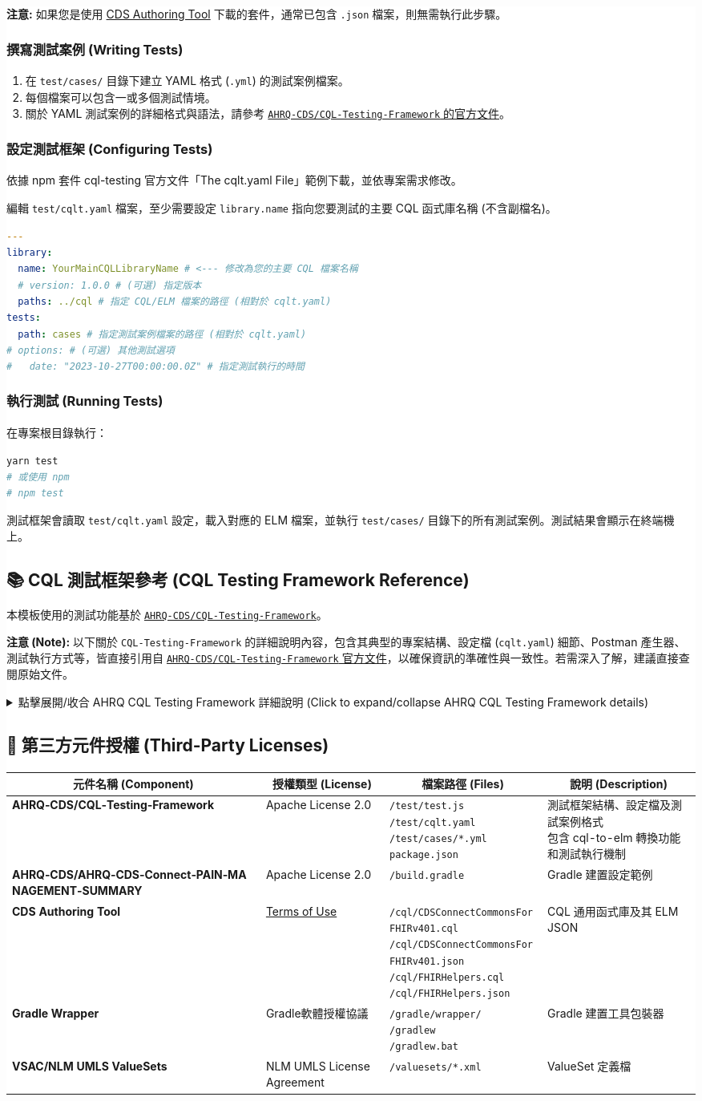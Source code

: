 **注意:** 如果您是使用 [CDS Authoring Tool](https://cds.ahrq.gov/authoring/) 下載的套件，通常已包含 `.json` 檔案，則無需執行此步驟。

### 撰寫測試案例 (Writing Tests)

1.  在 `test/cases/` 目錄下建立 YAML 格式 (`.yml`) 的測試案例檔案。
2.  每個檔案可以包含一或多個測試情境。
3.  關於 YAML 測試案例的詳細格式與語法，請參考 [`AHRQ-CDS/CQL-Testing-Framework` 的官方文件](https://github.com/AHRQ-CDS/CQL-Testing-Framework/blob/master/CREATING-TEST-CASES.md)。

### 設定測試框架 (Configuring Tests)

依據 npm 套件 cql-testing 官方文件「The cqlt.yaml File」範例下載，並依專案需求修改。

編輯 `test/cqlt.yaml` 檔案，至少需要設定 `library.name` 指向您要測試的主要 CQL 函式庫名稱 (不含副檔名)。

```yaml
---
library:
  name: YourMainCQLLibraryName # <--- 修改為您的主要 CQL 檔案名稱
  # version: 1.0.0 # (可選) 指定版本
  paths: ../cql # 指定 CQL/ELM 檔案的路徑 (相對於 cqlt.yaml)
tests:
  path: cases # 指定測試案例檔案的路徑 (相對於 cqlt.yaml)
# options: # (可選) 其他測試選項
#   date: "2023-10-27T00:00:00.0Z" # 指定測試執行的時間
```

### 執行測試 (Running Tests)

在專案根目錄執行：

```bash
yarn test
# 或使用 npm
# npm test
```

測試框架會讀取 `test/cqlt.yaml` 設定，載入對應的 ELM 檔案，並執行 `test/cases/` 目錄下的所有測試案例。測試結果會顯示在終端機上。

## 📚 CQL 測試框架參考 (CQL Testing Framework Reference)

本模板使用的測試功能基於 [`AHRQ-CDS/CQL-Testing-Framework`](https://github.com/AHRQ-CDS/CQL-Testing-Framework)。

**注意 (Note):** 以下關於 `CQL-Testing-Framework` 的詳細說明內容，包含其典型的專案結構、設定檔 (`cqlt.yaml`) 細節、Postman 產生器、測試執行方式等，皆直接引用自 [`AHRQ-CDS/CQL-Testing-Framework` 官方文件](https://github.com/AHRQ-CDS/CQL-Testing-Framework)，以確保資訊的準確性與一致性。若需深入了解，建議直接查閱原始文件。

<details><summary>點擊展開/收合 AHRQ CQL Testing Framework 詳細說明 (Click to expand/collapse AHRQ CQL Testing Framework details)</summary></details>

## 🧩 第三方元件授權 (Third-Party Licenses)

| 元件名稱 (Component) | 授權類型 (License) | 檔案路徑 (Files) | 說明 (Description) |
|-------------------|-----------------|-------------|----------------|
| **AHRQ‑CDS/CQL‑Testing‑Framework** | Apache License 2.0 | `/test/test.js`<br>`/test/cqlt.yaml`<br>`/test/cases/*.yml`<br>`package.json` | 測試框架結構、設定檔及測試案例格式<br>包含 cql-to-elm 轉換功能和測試執行機制 |
| **AHRQ‑CDS/AHRQ‑CDS‑Connect‑PAIN‑MANAGEMENT‑SUMMARY** | Apache License 2.0 | `/build.gradle` | Gradle 建置設定範例 |
| **CDS Authoring Tool** | [Terms of Use](https://cds.ahrq.gov/authoring/documentation/terms) | `/cql/CDSConnectCommonsForFHIRv401.cql`<br>`/cql/CDSConnectCommonsForFHIRv401.json`<br>`/cql/FHIRHelpers.cql`<br>`/cql/FHIRHelpers.json` | CQL 通用函式庫及其 ELM JSON |
| **Gradle Wrapper** | Gradle軟體授權協議 | `/gradle/wrapper/`<br>`/gradlew`<br>`/gradlew.bat` | Gradle 建置工具包裝器 |
| **VSAC/NLM UMLS ValueSets** | NLM UMLS License Agreement | `/valuesets/*.xml` | ValueSet 定義檔 |
